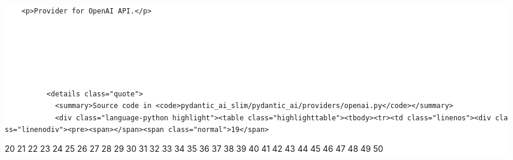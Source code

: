         <p>Provider for OpenAI API.</p>






              <details class="quote">
                <summary>Source code in <code>pydantic_ai_slim/pydantic_ai/providers/openai.py</code></summary>
                <div class="language-python highlight"><table class="highlighttable"><tbody><tr><td class="linenos"><div class="linenodiv"><pre><span></span><span class="normal">19</span>
<span class="normal">20</span>
<span class="normal">21</span>
<span class="normal">22</span>
<span class="normal">23</span>
<span class="normal">24</span>
<span class="normal">25</span>
<span class="normal">26</span>
<span class="normal">27</span>
<span class="normal">28</span>
<span class="normal">29</span>
<span class="normal">30</span>
<span class="normal">31</span>
<span class="normal">32</span>
<span class="normal">33</span>
<span class="normal">34</span>
<span class="normal">35</span>
<span class="normal">36</span>
<span class="normal">37</span>
<span class="normal">38</span>
<span class="normal">39</span>
<span class="normal">40</span>
<span class="normal">41</span>
<span class="normal">42</span>
<span class="normal">43</span>
<span class="normal">44</span>
<span class="normal">45</span>
<span class="normal">46</span>
<span class="normal">47</span>
<span class="normal">48</span>
<span class="normal">49</span>
<span class="normal">50</span>
